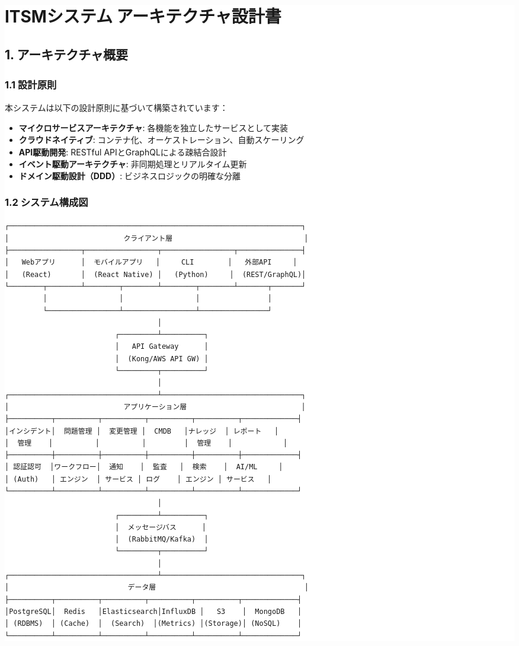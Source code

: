 # ITSMシステム アーキテクチャ設計書

## 1. アーキテクチャ概要

### 1.1 設計原則

本システムは以下の設計原則に基づいて構築されています：

- **マイクロサービスアーキテクチャ**: 各機能を独立したサービスとして実装
- **クラウドネイティブ**: コンテナ化、オーケストレーション、自動スケーリング
- **API駆動開発**: RESTful APIとGraphQLによる疎結合設計
- **イベント駆動アーキテクチャ**: 非同期処理とリアルタイム更新
- **ドメイン駆動設計（DDD）**: ビジネスロジックの明確な分離

### 1.2 システム構成図

```
┌─────────────────────────────────────────────────────────────────────┐
│                           クライアント層                               │
├─────────────────┬─────────────────┬─────────────────┬───────────────┤
│   Webアプリ      │  モバイルアプリ   │     CLI        │   外部API     │
│   (React)       │  (React Native) │   (Python)     │  (REST/GraphQL)│
└────────┬────────┴────────┬────────┴────────┬────────┴───────┬───────┘
         │                 │                 │                │
         └─────────────────┴─────────────────┴────────────────┘
                                    │
                          ┌─────────┴──────────┐
                          │   API Gateway      │
                          │  (Kong/AWS API GW) │
                          └─────────┬──────────┘
                                    │
┌───────────────────────────────────┴─────────────────────────────────┐
│                           アプリケーション層                           │
├──────────┬──────────┬──────────┬──────────┬──────────┬─────────────┤
│インシデント│  問題管理 │  変更管理 │  CMDB   │ナレッジ  │ レポート   │
│  管理    │          │          │         │  管理    │            │
├──────────┼──────────┼──────────┼──────────┼──────────┼─────────────┤
│ 認証認可  │ワークフロー│  通知    │  監査   │  検索    │  AI/ML     │
│ (Auth)   │ エンジン  │ サービス │ ログ    │ エンジン │ サービス   │
└──────────┴──────────┴──────────┴──────────┴──────────┴─────────────┘
                                    │
                          ┌─────────┴──────────┐
                          │  メッセージバス      │
                          │  (RabbitMQ/Kafka)  │
                          └─────────┬──────────┘
                                    │
┌───────────────────────────────────┴─────────────────────────────────┐
│                            データ層                                   │
├──────────┬──────────┬──────────┬──────────┬──────────┬─────────────┤
│PostgreSQL│  Redis   │Elasticsearch│InfluxDB │   S3    │  MongoDB   │
│ (RDBMS)  │ (Cache)  │  (Search)  │(Metrics) │(Storage)│ (NoSQL)    │
└──────────┴──────────┴──────────┴──────────┴──────────┴─────────────┘
```
